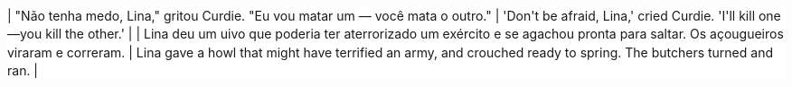 | "Não tenha medo, Lina," gritou Curdie. "Eu vou matar um — você mata o outro."                                                                                                                                                                                                                                                                                                                                                                                                                                                                                                                                                                                                                                                                                                                                                                                                                                                                                                                                                                                                                              | 'Don't be afraid, Lina,' cried Curdie. 'I'll kill one—you kill the other.'                                                                                                                                                                                                                                                                                                                                                                                                                                                                                                                                                                                                                                                                                                                                                                                                                                                                                                                                                                                                                       |
| Lina deu um uivo que poderia ter aterrorizado um exército e se agachou pronta para saltar. Os açougueiros viraram e correram.                                                                                                                                                                                                                                                                                                                                                                                                                                                                                                                                                                                                                                                                                                                                                                                                                                                                                                                                                                              | Lina gave a howl that might have terrified an army, and crouched ready to spring. The butchers turned and ran.                                                                                                                                                                                                                                                                                                                                                                                                                                                                                                                                                                                                                                                                                                                                                                                                                                                                                                                                                                                   |
